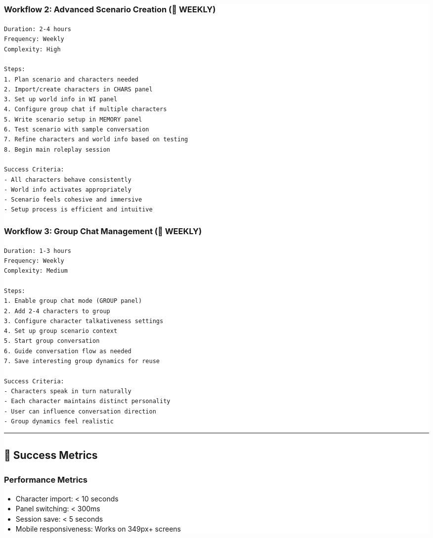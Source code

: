 ### **Workflow 2: Advanced Scenario Creation** (🎯 WEEKLY)
```
Duration: 2-4 hours
Frequency: Weekly
Complexity: High

Steps:
1. Plan scenario and characters needed
2. Import/create characters in CHARS panel
3. Set up world info in WI panel
4. Configure group chat if multiple characters
5. Write scenario setup in MEMORY panel
6. Test scenario with sample conversation
7. Refine characters and world info based on testing
8. Begin main roleplay session

Success Criteria:
- All characters behave consistently
- World info activates appropriately
- Scenario feels cohesive and immersive
- Setup process is efficient and intuitive
```

### **Workflow 3: Group Chat Management** (🎯 WEEKLY)
```
Duration: 1-3 hours
Frequency: Weekly
Complexity: Medium

Steps:
1. Enable group chat mode (GROUP panel)
2. Add 2-4 characters to group
3. Configure character talkativeness settings
4. Set up group scenario context
5. Start group conversation
6. Guide conversation flow as needed
7. Save interesting group dynamics for reuse

Success Criteria:
- Characters speak in turn naturally
- Each character maintains distinct personality
- User can influence conversation direction
- Group dynamics feel realistic
```

---

## 🎯 **Success Metrics**

### **Performance Metrics**
- Character import: < 10 seconds
- Panel switching: < 300ms
- Session save: < 5 seconds
- Mobile responsiveness: Works on 349px+ screens
